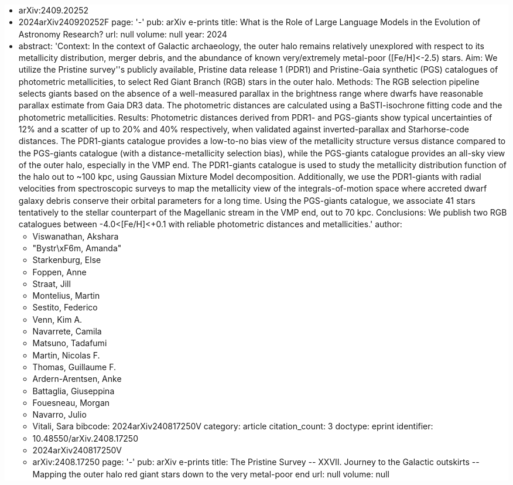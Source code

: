   - arXiv:2409.20252
  - 2024arXiv240920252F
  page: '-'
  pub: arXiv e-prints
  title: What is the Role of Large Language Models in the Evolution of Astronomy Research?
  url: null
  volume: null
  year: 2024
- abstract: 'Context: In the context of Galactic archaeology, the outer halo remains
    relatively unexplored with respect to its metallicity distribution, merger debris,
    and the abundance of known very/extremely metal-poor ([Fe/H]&lt;-2.5) stars. Aim:
    We utilize the Pristine survey''s publicly available, Pristine data release 1
    (PDR1) and Pristine-Gaia synthetic (PGS) catalogues of photometric metallicities,
    to select Red Giant Branch (RGB) stars in the outer halo. Methods: The RGB selection
    pipeline selects giants based on the absence of a well-measured parallax in the
    brightness range where dwarfs have reasonable parallax estimate from Gaia DR3
    data. The photometric distances are calculated using a BaSTI-isochrone fitting
    code and the photometric metallicities. Results: Photometric distances derived
    from PDR1- and PGS-giants show typical uncertainties of 12% and a scatter of up
    to 20% and 40% respectively, when validated against inverted-parallax and Starhorse-code
    distances. The PDR1-giants catalogue provides a low-to-no bias view of the metallicity
    structure versus distance compared to the PGS-giants catalogue (with a distance-metallicity
    selection bias), while the PGS-giants catalogue provides an all-sky view of the
    outer halo, especially in the VMP end. The PDR1-giants catalogue is used to study
    the metallicity distribution function of the halo out to ~100 kpc, using Gaussian
    Mixture Model decomposition. Additionally, we use the PDR1-giants with radial
    velocities from spectroscopic surveys to map the metallicity view of the integrals-of-motion
    space where accreted dwarf galaxy debris conserve their orbital parameters for
    a long time. Using the PGS-giants catalogue, we associate 41 stars tentatively
    to the stellar counterpart of the Magellanic stream in the VMP end, out to 70
    kpc. Conclusions: We publish two RGB catalogues between -4.0&lt;[Fe/H]&lt;+0.1
    with reliable photometric distances and metallicities.'
  author:
  - Viswanathan, Akshara
  - "Bystr\xF6m, Amanda"
  - Starkenburg, Else
  - Foppen, Anne
  - Straat, Jill
  - Montelius, Martin
  - Sestito, Federico
  - Venn, Kim A.
  - Navarrete, Camila
  - Matsuno, Tadafumi
  - Martin, Nicolas F.
  - Thomas, Guillaume F.
  - Ardern-Arentsen, Anke
  - Battaglia, Giuseppina
  - Fouesneau, Morgan
  - Navarro, Julio
  - Vitali, Sara
  bibcode: 2024arXiv240817250V
  category: article
  citation_count: 3
  doctype: eprint
  identifier:
  - 10.48550/arXiv.2408.17250
  - 2024arXiv240817250V
  - arXiv:2408.17250
  page: '-'
  pub: arXiv e-prints
  title: The Pristine Survey -- XXVII. Journey to the Galactic outskirts -- Mapping
    the outer halo red giant stars down to the very metal-poor end
  url: null
  volume: null